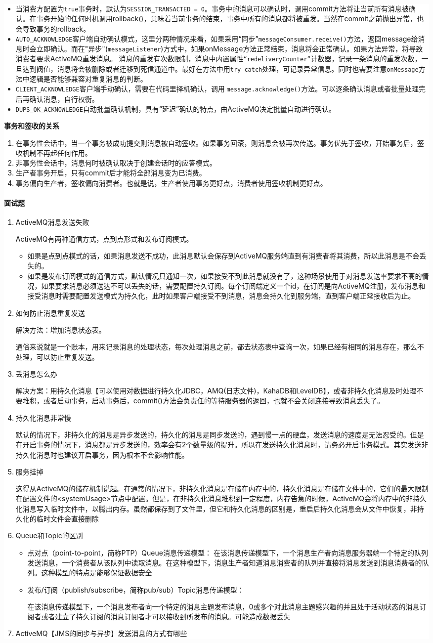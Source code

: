 - 当消费方配置为`true`事务时，默认为`SESSION_TRANSACTED = 0`。事务中的消息可以确认时，调用commit方法将让当前所有消息被确认。在事务开始的任何时机调用rollback()，意味着当前事务的结束，事务中所有的消息都将被重发。当然在commit之前抛出异常，也会导致事务的rollback。
- `AUTO_ACKNOWLEDGE`客户端自动确认模式，这里分两种情况来看，如果采用“同步”`messageConsumer.receive()`方法，返回message给消息时会立即确认。而在"异步"(`messageListener`)方式中，如果onMessage方法正常结束，消息将会正常确认。如果方法异常，将导致消费者要求ActiveMQ重发消息。
   消息的重发有次数限制，消息中内置属性`“redeliveryCounter”`计数器，记录一条消息的重发次数，一旦达到阀值，消息将会被删除或者迁移到死信通道中。最好在方法中用`try catch`处理，可记录异常信息。同时也需要注意`onMessage`方法中逻辑是否能够兼容对重复消息的判断。
- `CLIENT_ACKNOWLEDGE`客户端手动确认，需要在代码里择机确认，调用 `message.acknowledge()`方法。可以逐条确认消息或者批量处理完后再确认消息，自行权衡。
- `DUPS_OK_ACKNOWLEDGE`自动批量确认机制，具有“延迟”确认的特点，由ActiveMQ决定批量自动进行确认。

**事务和签收的关系**

1. 在事务性会话中，当一个事务被成功提交则消息被自动签收。如果事务回滚，则消息会被再次传送。事务优先于签收，开始事务后，签收机制不再起任何作用。
2. 非事务性会话中，消息何时被确认取决于创建会话时的应答模式。
3. 生产者事务开启，只有commit后才能将全部消息变为已消费。
4. 事务偏向生产者，签收偏向消费者。也就是说，生产者使用事务更好点，消费者使用签收机制更好点。 

#### 面试题

1. ActiveMQ消息发送失败

   ActiveMQ有两种通信方式，点到点形式和发布订阅模式。

   - 如果是点到点模式的话，如果消息发送不成功，此消息默认会保存到ActiveMQ服务端直到有消费者将其消费，所以此消息是不会丢失的。
   - 如果是发布订阅模式的通信方式，默认情况只通知一次，如果接受不到此消息就没有了，这种场景使用于对消息发送率要求不高的情况，如果要求消息必须送达不可以丢失的话，需要配置持久订阅。每个订阅端定义一个id，在订阅是向ActiveMQ注册，发布消息和接受消息时需要配置发送模式为持久化，此时如果客户端接受不到消息，消息会持久化到服务端，直到客户端正常接收后为止。

2. 如何防止消息重复发送

   解决方法：增加消息状态表。

   通俗来说就是一个账本，用来记录消息的处理状态，每次处理消息之前，都去状态表中查询一次，如果已经有相同的消息存在，那么不处理，可以防止重复发送。

3. 丢消息怎么办

   解决方案：用持久化消息【可以使用对数据进行持久化JDBC，AMQ(日志文件)，KahaDB和LevelDB】，或者非持久化消息及时处理不要堆积，或者启动事务，启动事务后，commit()方法会负责任的等待服务器的返回，也就不会关闭连接导致消息丢失了。

4. 持久化消息非常慢

   默认的情况下，非持久化的消息是异步发送的，持久化的消息是同步发送的，遇到慢一点的硬盘，发送消息的速度是无法忍受的。但是在开启事务的情况下，消息都是异步发送的，效率会有2个数量级的提升。所以在发送持久化消息时，请务必开启事务模式。其实发送非持久化消息时也建议开启事务，因为根本不会影响性能。

5. 服务挂掉

   这得从ActiveMQ的储存机制说起。在通常的情况下，非持久化消息是存储在内存中的，持久化消息是存储在文件中的，它们的最大限制在配置文件的<systemUsage\>节点中配置。但是，在非持久化消息堆积到一定程度，内存告急的时候，ActiveMQ会将内存中的非持久化消息写入临时文件中，以腾出内存。虽然都保存到了文件里，但它和持久化消息的区别是，重启后持久化消息会从文件中恢复，非持久化的临时文件会直接删除

6. Queue和Topic的区别

   - 点对点（point-to-point，简称PTP）Queue消息传递模型：
     在该消息传递模型下，一个消息生产者向消息服务器端一个特定的队列发送消息，一个消费者从该队列中读取消息。在这种模型下，消息生产者知道消息消费者的队列并直接将消息发送到消息消费者的队列。这种模型的特点是能够保证数据安全

   - 发布/订阅（publish/subscribe，简称pub/sub）Topic消息传递模型：

     在该消息传递模型下，一个消息发布者向一个特定的消息主题发布消息，0或多个对此消息主题感兴趣的并且处于活动状态的消息订阅者或者建立了持久订阅的消息订阅者才可以接收到所发布的消息。可能造成数据丢失

7. ActiveMQ【JMS的同步与异步】发送消息的方式有哪些
